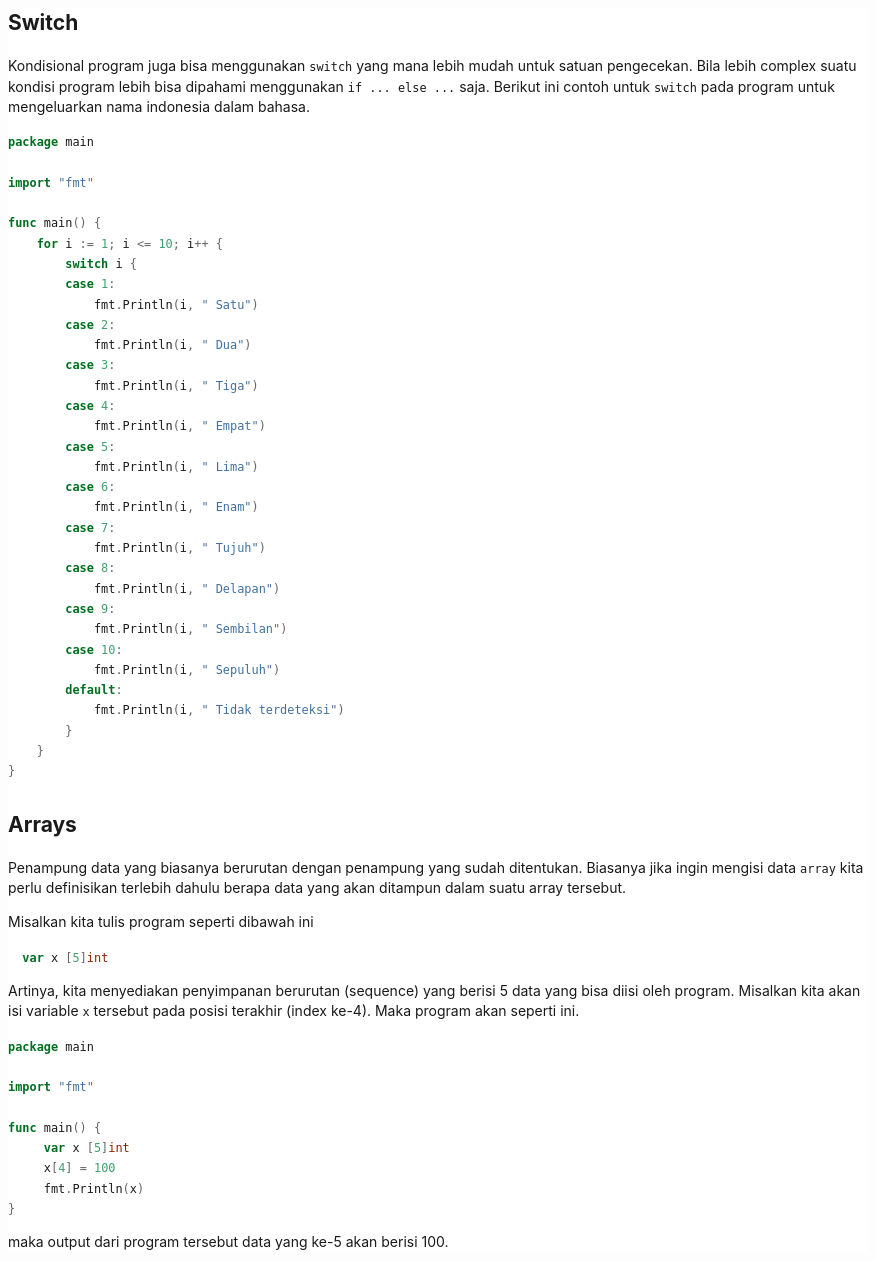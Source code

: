 ## Switch
Kondisional program juga bisa menggunakan `switch` yang mana lebih mudah untuk satuan pengecekan. Bila lebih complex suatu kondisi program lebih bisa dipahami menggunakan `if ... else ...` saja.
Berikut ini contoh untuk `switch` pada program untuk mengeluarkan nama indonesia dalam bahasa.
```go
package main

import "fmt"

func main() {
	for i := 1; i <= 10; i++ {
		switch i {
		case 1:
			fmt.Println(i, " Satu")
		case 2:
			fmt.Println(i, " Dua")
		case 3:
			fmt.Println(i, " Tiga")
		case 4:
			fmt.Println(i, " Empat")
		case 5:
			fmt.Println(i, " Lima")
		case 6:
			fmt.Println(i, " Enam")
		case 7:
			fmt.Println(i, " Tujuh")
		case 8:
			fmt.Println(i, " Delapan")
		case 9:
			fmt.Println(i, " Sembilan")
		case 10:
			fmt.Println(i, " Sepuluh")
		default:
			fmt.Println(i, " Tidak terdeteksi")
		}
	}
}
```

## Arrays
Penampung data yang biasanya berurutan dengan penampung yang sudah ditentukan. Biasanya jika ingin mengisi data `array` kita perlu definisikan terlebih dahulu berapa data yang akan ditampun dalam suatu array tersebut.

Misalkan kita tulis program seperti dibawah ini
```go
  var x [5]int
```
Artinya, kita menyediakan penyimpanan berurutan (sequence) yang berisi 5 data yang bisa diisi oleh program. Misalkan kita akan isi variable `x` tersebut pada posisi terakhir (index ke-4). Maka program akan seperti ini.
```go
package main

import "fmt"

func main() {
     var x [5]int
     x[4] = 100
     fmt.Println(x)
}
```
maka output dari program tersebut data yang ke-5 akan berisi 100.
```bash
```